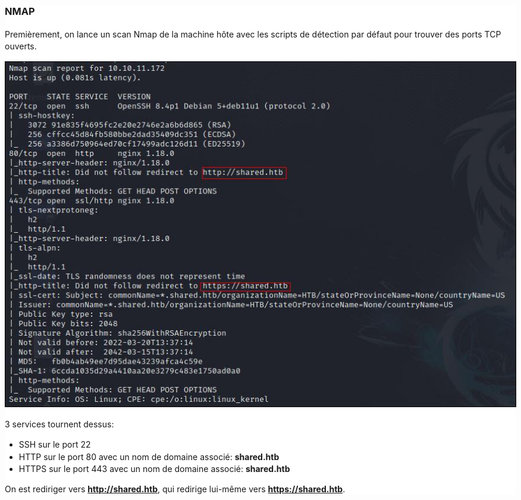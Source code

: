### NMAP

Premièrement, on lance un scan Nmap de la machine hôte avec les scripts de détection par défaut pour trouver des ports TCP ouverts.

![Nmap Scan](img/01-Nmap.JPG)

3 services tournent dessus:
- SSH sur le port 22
- HTTP sur le port 80 avec un nom de domaine associé: **shared.htb**
- HTTPS sur le port 443 avec un nom de domaine associé: **shared.htb**

On est rediriger vers **http://shared.htb**, qui redirige lui-même vers **https://shared.htb**.
